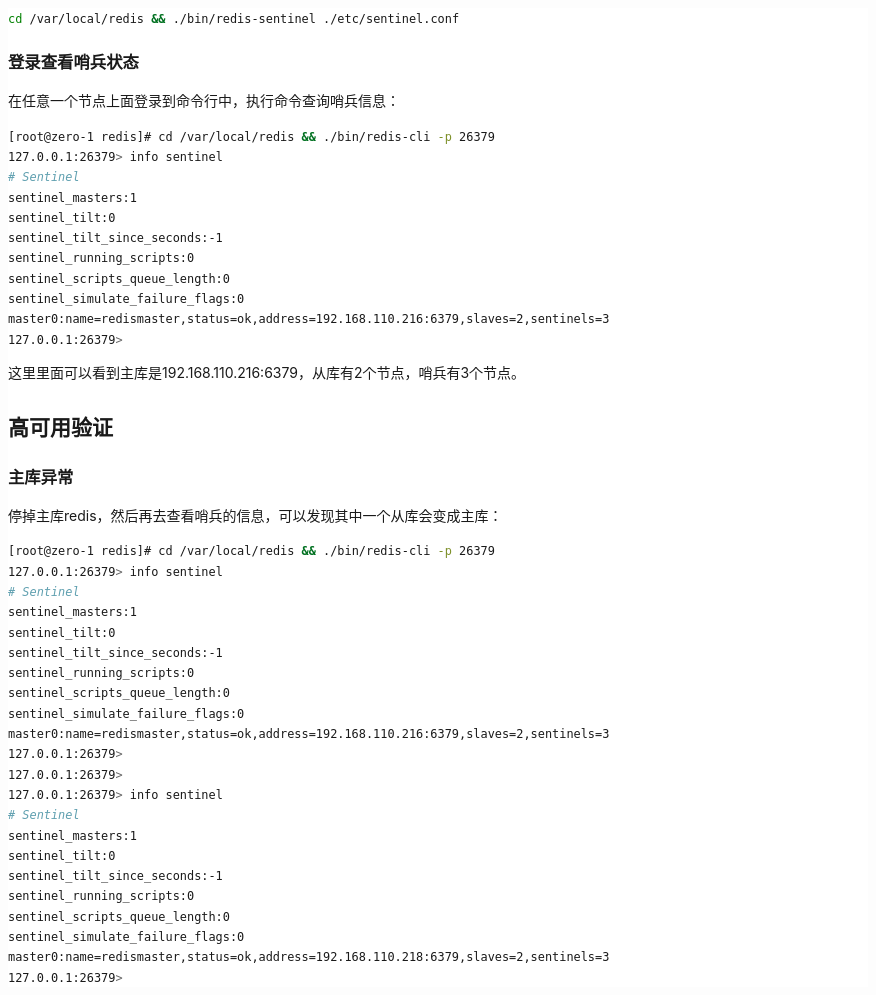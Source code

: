 ```bash
cd /var/local/redis && ./bin/redis-sentinel ./etc/sentinel.conf 
```

### 登录查看哨兵状态

在任意一个节点上面登录到命令行中，执行命令查询哨兵信息：

```bash
[root@zero-1 redis]# cd /var/local/redis && ./bin/redis-cli -p 26379
127.0.0.1:26379> info sentinel
# Sentinel
sentinel_masters:1
sentinel_tilt:0
sentinel_tilt_since_seconds:-1
sentinel_running_scripts:0
sentinel_scripts_queue_length:0
sentinel_simulate_failure_flags:0
master0:name=redismaster,status=ok,address=192.168.110.216:6379,slaves=2,sentinels=3
127.0.0.1:26379>
```

这里里面可以看到主库是192.168.110.216:6379，从库有2个节点，哨兵有3个节点。

## 高可用验证

### 主库异常

停掉主库redis，然后再去查看哨兵的信息，可以发现其中一个从库会变成主库：

```bash
[root@zero-1 redis]# cd /var/local/redis && ./bin/redis-cli -p 26379
127.0.0.1:26379> info sentinel
# Sentinel
sentinel_masters:1
sentinel_tilt:0
sentinel_tilt_since_seconds:-1
sentinel_running_scripts:0
sentinel_scripts_queue_length:0
sentinel_simulate_failure_flags:0
master0:name=redismaster,status=ok,address=192.168.110.216:6379,slaves=2,sentinels=3
127.0.0.1:26379> 
127.0.0.1:26379> 
127.0.0.1:26379> info sentinel
# Sentinel
sentinel_masters:1
sentinel_tilt:0
sentinel_tilt_since_seconds:-1
sentinel_running_scripts:0
sentinel_scripts_queue_length:0
sentinel_simulate_failure_flags:0
master0:name=redismaster,status=ok,address=192.168.110.218:6379,slaves=2,sentinels=3
127.0.0.1:26379> 
```
